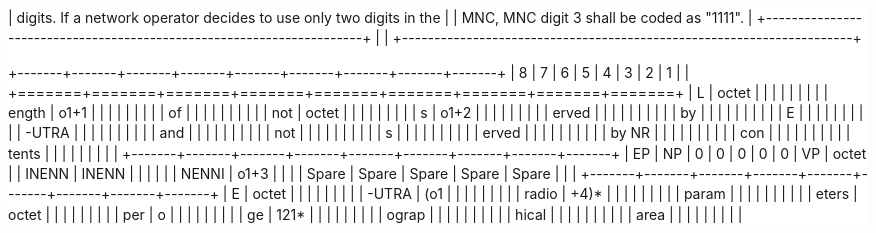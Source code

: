 | digits. If a network operator decides to use only two digits in the  |
| MNC, MNC digit 3 shall be coded as \"1111\".                         |
+----------------------------------------------------------------------+
|                                                                      |
+----------------------------------------------------------------------+

+-------+-------+-------+-------+-------+-------+-------+-------+-------+
| 8     | 7     | 6     | 5     | 4     | 3     | 2     | 1     |       |
+=======+=======+=======+=======+=======+=======+=======+=======+=======+
| L     | octet |       |       |       |       |       |       |       |
| ength | o1+1  |       |       |       |       |       |       |       |
| of    |       |       |       |       |       |       |       |       |
| not   | octet |       |       |       |       |       |       |       |
| s     | o1+2  |       |       |       |       |       |       |       |
| erved |       |       |       |       |       |       |       |       |
| by    |       |       |       |       |       |       |       |       |
| E     |       |       |       |       |       |       |       |       |
| -UTRA |       |       |       |       |       |       |       |       |
| and   |       |       |       |       |       |       |       |       |
| not   |       |       |       |       |       |       |       |       |
| s     |       |       |       |       |       |       |       |       |
| erved |       |       |       |       |       |       |       |       |
| by NR |       |       |       |       |       |       |       |       |
| con   |       |       |       |       |       |       |       |       |
| tents |       |       |       |       |       |       |       |       |
+-------+-------+-------+-------+-------+-------+-------+-------+-------+
| EP    | NP    | 0     | 0     | 0     | 0     | 0     | VP    | octet |
| INENN | INENN |       |       |       |       |       | NENNI | o1+3  |
|       |       | Spare | Spare | Spare | Spare | Spare |       |       |
+-------+-------+-------+-------+-------+-------+-------+-------+-------+
| E     | octet |       |       |       |       |       |       |       |
| -UTRA | (o1   |       |       |       |       |       |       |       |
| radio | +4)\* |       |       |       |       |       |       |       |
| param |       |       |       |       |       |       |       |       |
| eters | octet |       |       |       |       |       |       |       |
| per   | o     |       |       |       |       |       |       |       |
| ge    | 121\* |       |       |       |       |       |       |       |
| ograp |       |       |       |       |       |       |       |       |
| hical |       |       |       |       |       |       |       |       |
| area  |       |       |       |       |       |       |       |       |